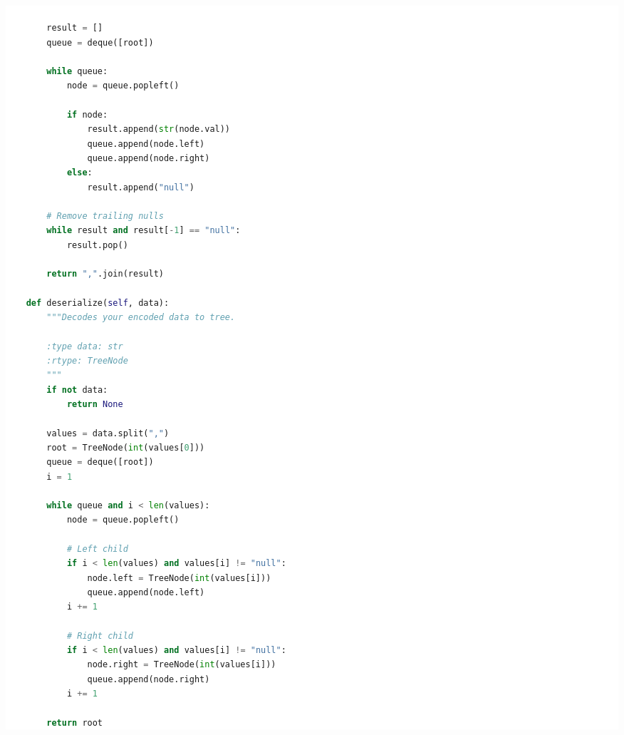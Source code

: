 ```python
        
        result = []
        queue = deque([root])
        
        while queue:
            node = queue.popleft()
            
            if node:
                result.append(str(node.val))
                queue.append(node.left)
                queue.append(node.right)
            else:
                result.append("null")
        
        # Remove trailing nulls
        while result and result[-1] == "null":
            result.pop()
        
        return ",".join(result)

    def deserialize(self, data):
        """Decodes your encoded data to tree.
        
        :type data: str
        :rtype: TreeNode
        """
        if not data:
            return None
        
        values = data.split(",")
        root = TreeNode(int(values[0]))
        queue = deque([root])
        i = 1
        
        while queue and i < len(values):
            node = queue.popleft()
            
            # Left child
            if i < len(values) and values[i] != "null":
                node.left = TreeNode(int(values[i]))
                queue.append(node.left)
            i += 1
            
            # Right child
            if i < len(values) and values[i] != "null":
                node.right = TreeNode(int(values[i]))
                queue.append(node.right)
            i += 1
        
        return root
```
